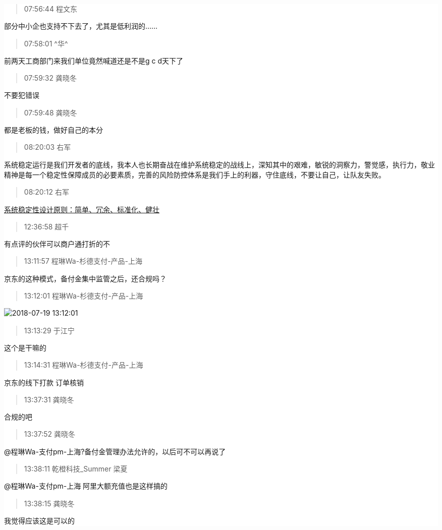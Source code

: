 > 07:56:44  程文东  
   
部分中小企也支持不下去了，尤其是低利润的……  
   
> 07:58:01  ^华^  
   
前两天工商部门来我们单位竟然喊道还是不是g  c d天下了  
   
> 07:59:32  龚晓冬  
   
不要犯错误  
   
> 07:59:48  龚晓冬  
   
都是老板的钱，做好自己的本分  
   
> 08:20:03  右军  
   
系统稳定运行是我们开发者的底线，我本人也长期奋战在维护系统稳定的战线上，深知其中的艰难，敏锐的洞察力，警觉感，执行力，敬业精神是每一个稳定性保障成员的必要素质，完善的风险防控体系是我们手上的利器，守住底线，不要让自己，让队友失败。  
   
> 08:20:12  右军  
   
[系统稳定性设计原则：简单、冗余、标准化、健壮](http://mp.weixin.qq.com/s?__biz=MzIxMzEzMjM5NQ==&amp;amp;amp;mid=2651030003&amp;amp;amp;idx=1&amp;amp;amp;sn=09d273b859ddf3c26f704ee4c36ab541&amp;amp;amp;chksm=8c4c54f7bb3bdde19d0106547d11156c61ba91d35832a6449d071acd7f6cbff02861cce7e2ac&amp;amp;amp;mpshare=1&amp;amp;amp;scene=1&amp;amp;amp;srcid=0719XTNgo1ewm8QVo8dlSmAJ#rd)  
   
> 12:36:58  超千  
   
有点评的伙伴可以商户通打折的不  
   
> 13:11:57  程琳Wa-杉德支付-产品-上海  
   
京东的这种模式，备付金集中监管之后，还合规吗？  
   
> 13:12:01  程琳Wa-杉德支付-产品-上海  
   
![2018-07-19 13:12:01](http://static.cocolian.cn/img/201807/20180719_131201.png) 
   
> 13:13:29  于江宁  
   
这个是干嘛的  
   
> 13:14:31  程琳Wa-杉德支付-产品-上海  
   
京东的线下打款 订单核销  
   
> 13:37:31  龚晓冬  
   
合规的吧  
   
> 13:37:52  龚晓冬  
   
@程琳Wa-支付pm-上海?备付金管理办法允许的，以后可不可以再说了  
   
> 13:38:11  乾橙科技_Summer 梁夏  
   
@程琳Wa-支付pm-上海  阿里大额充值也是这样搞的  
   
> 13:38:15  龚晓冬  
   
我觉得应该这是可以的  
   